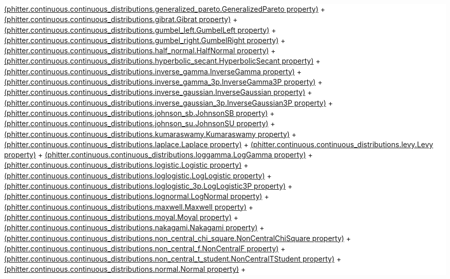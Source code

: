 [(phitter.continuous.continuous\_distributions.generalized\_pareto.GeneralizedPareto property)](phitter.continuous.continuous_distributions.html#phitter.continuous.continuous_distributions.generalized_pareto.GeneralizedPareto.median)   + [(phitter.continuous.continuous\_distributions.gibrat.Gibrat property)](phitter.continuous.continuous_distributions.html#phitter.continuous.continuous_distributions.gibrat.Gibrat.median)   + [(phitter.continuous.continuous\_distributions.gumbel\_left.GumbelLeft property)](phitter.continuous.continuous_distributions.html#phitter.continuous.continuous_distributions.gumbel_left.GumbelLeft.median)   + [(phitter.continuous.continuous\_distributions.gumbel\_right.GumbelRight property)](phitter.continuous.continuous_distributions.html#phitter.continuous.continuous_distributions.gumbel_right.GumbelRight.median)   + [(phitter.continuous.continuous\_distributions.half\_normal.HalfNormal property)](phitter.continuous.continuous_distributions.html#phitter.continuous.continuous_distributions.half_normal.HalfNormal.median)   + [(phitter.continuous.continuous\_distributions.hyperbolic\_secant.HyperbolicSecant property)](phitter.continuous.continuous_distributions.html#phitter.continuous.continuous_distributions.hyperbolic_secant.HyperbolicSecant.median)   + [(phitter.continuous.continuous\_distributions.inverse\_gamma.InverseGamma property)](phitter.continuous.continuous_distributions.html#phitter.continuous.continuous_distributions.inverse_gamma.InverseGamma.median)   + [(phitter.continuous.continuous\_distributions.inverse\_gamma\_3p.InverseGamma3P property)](phitter.continuous.continuous_distributions.html#phitter.continuous.continuous_distributions.inverse_gamma_3p.InverseGamma3P.median)   + [(phitter.continuous.continuous\_distributions.inverse\_gaussian.InverseGaussian property)](phitter.continuous.continuous_distributions.html#phitter.continuous.continuous_distributions.inverse_gaussian.InverseGaussian.median)   + [(phitter.continuous.continuous\_distributions.inverse\_gaussian\_3p.InverseGaussian3P property)](phitter.continuous.continuous_distributions.html#phitter.continuous.continuous_distributions.inverse_gaussian_3p.InverseGaussian3P.median)   + [(phitter.continuous.continuous\_distributions.johnson\_sb.JohnsonSB property)](phitter.continuous.continuous_distributions.html#phitter.continuous.continuous_distributions.johnson_sb.JohnsonSB.median)   + [(phitter.continuous.continuous\_distributions.johnson\_su.JohnsonSU property)](phitter.continuous.continuous_distributions.html#phitter.continuous.continuous_distributions.johnson_su.JohnsonSU.median)   + [(phitter.continuous.continuous\_distributions.kumaraswamy.Kumaraswamy property)](phitter.continuous.continuous_distributions.html#phitter.continuous.continuous_distributions.kumaraswamy.Kumaraswamy.median)   + [(phitter.continuous.continuous\_distributions.laplace.Laplace property)](phitter.continuous.continuous_distributions.html#phitter.continuous.continuous_distributions.laplace.Laplace.median)   + [(phitter.continuous.continuous\_distributions.levy.Levy property)](phitter.continuous.continuous_distributions.html#phitter.continuous.continuous_distributions.levy.Levy.median)   + [(phitter.continuous.continuous\_distributions.loggamma.LogGamma property)](phitter.continuous.continuous_distributions.html#phitter.continuous.continuous_distributions.loggamma.LogGamma.median)   + [(phitter.continuous.continuous\_distributions.logistic.Logistic property)](phitter.continuous.continuous_distributions.html#phitter.continuous.continuous_distributions.logistic.Logistic.median)   + [(phitter.continuous.continuous\_distributions.loglogistic.LogLogistic property)](phitter.continuous.continuous_distributions.html#phitter.continuous.continuous_distributions.loglogistic.LogLogistic.median)   + [(phitter.continuous.continuous\_distributions.loglogistic\_3p.LogLogistic3P property)](phitter.continuous.continuous_distributions.html#phitter.continuous.continuous_distributions.loglogistic_3p.LogLogistic3P.median)   + [(phitter.continuous.continuous\_distributions.lognormal.LogNormal property)](phitter.continuous.continuous_distributions.html#phitter.continuous.continuous_distributions.lognormal.LogNormal.median)   + [(phitter.continuous.continuous\_distributions.maxwell.Maxwell property)](phitter.continuous.continuous_distributions.html#phitter.continuous.continuous_distributions.maxwell.Maxwell.median)   + [(phitter.continuous.continuous\_distributions.moyal.Moyal property)](phitter.continuous.continuous_distributions.html#phitter.continuous.continuous_distributions.moyal.Moyal.median)   + [(phitter.continuous.continuous\_distributions.nakagami.Nakagami property)](phitter.continuous.continuous_distributions.html#phitter.continuous.continuous_distributions.nakagami.Nakagami.median)   + [(phitter.continuous.continuous\_distributions.non\_central\_chi\_square.NonCentralChiSquare property)](phitter.continuous.continuous_distributions.html#phitter.continuous.continuous_distributions.non_central_chi_square.NonCentralChiSquare.median)   + [(phitter.continuous.continuous\_distributions.non\_central\_f.NonCentralF property)](phitter.continuous.continuous_distributions.html#phitter.continuous.continuous_distributions.non_central_f.NonCentralF.median)   + [(phitter.continuous.continuous\_distributions.non\_central\_t\_student.NonCentralTStudent property)](phitter.continuous.continuous_distributions.html#phitter.continuous.continuous_distributions.non_central_t_student.NonCentralTStudent.median)   + [(phitter.continuous.continuous\_distributions.normal.Normal property)](phitter.continuous.continuous_distributions.html#phitter.continuous.continuous_distributions.normal.Normal.median)   +